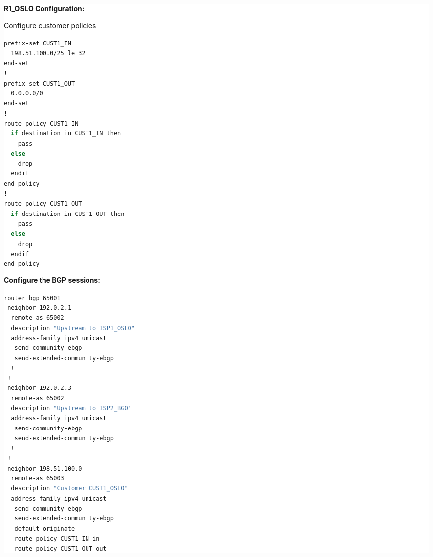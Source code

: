 **R1_OSLO Configuration:**

Configure customer policies
```bash
prefix-set CUST1_IN
  198.51.100.0/25 le 32
end-set
!
prefix-set CUST1_OUT
  0.0.0.0/0
end-set
!
route-policy CUST1_IN
  if destination in CUST1_IN then
    pass
  else
    drop
  endif
end-policy
!
route-policy CUST1_OUT
  if destination in CUST1_OUT then
    pass
  else
    drop
  endif
end-policy
```

**Configure the BGP sessions:**
```bash
router bgp 65001
 neighbor 192.0.2.1
  remote-as 65002
  description "Upstream to ISP1_OSLO"
  address-family ipv4 unicast
   send-community-ebgp
   send-extended-community-ebgp
  !
 !
 neighbor 192.0.2.3
  remote-as 65002
  description "Upstream to ISP2_BGO"
  address-family ipv4 unicast
   send-community-ebgp
   send-extended-community-ebgp
  !
 !
 neighbor 198.51.100.0
  remote-as 65003
  description "Customer CUST1_OSLO"
  address-family ipv4 unicast
   send-community-ebgp
   send-extended-community-ebgp
   default-originate
   route-policy CUST1_IN in
   route-policy CUST1_OUT out
```

